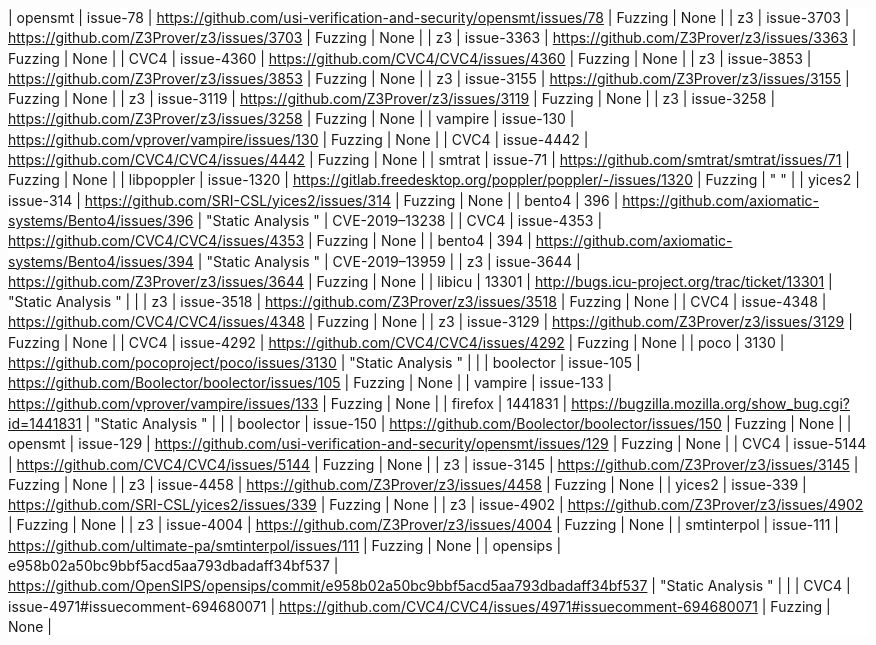 | opensmt | issue-78 | https://github.com/usi-verification-and-security/opensmt/issues/78 | Fuzzing | None |
| z3 | issue-3703 | https://github.com/Z3Prover/z3/issues/3703 | Fuzzing | None |
| z3 | issue-3363 | https://github.com/Z3Prover/z3/issues/3363 | Fuzzing | None |
| CVC4 | issue-4360 | https://github.com/CVC4/CVC4/issues/4360 | Fuzzing | None |
| z3 | issue-3853 | https://github.com/Z3Prover/z3/issues/3853 | Fuzzing | None |
| z3 | issue-3155 | https://github.com/Z3Prover/z3/issues/3155 | Fuzzing | None |
| z3 | issue-3119 | https://github.com/Z3Prover/z3/issues/3119 | Fuzzing | None |
| z3 | issue-3258 | https://github.com/Z3Prover/z3/issues/3258 | Fuzzing | None |
| vampire | issue-130 | https://github.com/vprover/vampire/issues/130 | Fuzzing | None |
| CVC4 | issue-4442 | https://github.com/CVC4/CVC4/issues/4442 | Fuzzing | None |
| smtrat | issue-71 | https://github.com/smtrat/smtrat/issues/71 | Fuzzing | None |
| libpoppler | issue-1320 | https://gitlab.freedesktop.org/poppler/poppler/-/issues/1320 | Fuzzing | " " |
| yices2 | issue-314 | https://github.com/SRI-CSL/yices2/issues/314 | Fuzzing | None |
| bento4 | 396 | https://github.com/axiomatic-systems/Bento4/issues/396 | "Static Analysis " | CVE-2019–13238 |
| CVC4 | issue-4353 | https://github.com/CVC4/CVC4/issues/4353 | Fuzzing | None |
| bento4 | 394 | https://github.com/axiomatic-systems/Bento4/issues/394 | "Static Analysis " | CVE-2019–13959 |
| z3 | issue-3644 | https://github.com/Z3Prover/z3/issues/3644 | Fuzzing | None |
| libicu | 13301 | http://bugs.icu-project.org/trac/ticket/13301 | "Static Analysis " |  |
| z3 | issue-3518 | https://github.com/Z3Prover/z3/issues/3518 | Fuzzing | None |
| CVC4 | issue-4348 | https://github.com/CVC4/CVC4/issues/4348 | Fuzzing | None |
| z3 | issue-3129 | https://github.com/Z3Prover/z3/issues/3129 | Fuzzing | None |
| CVC4 | issue-4292 | https://github.com/CVC4/CVC4/issues/4292 | Fuzzing | None |
| poco | 3130 | https://github.com/pocoproject/poco/issues/3130 | "Static Analysis " |  |
| boolector | issue-105 | https://github.com/Boolector/boolector/issues/105 | Fuzzing | None |
| vampire | issue-133 | https://github.com/vprover/vampire/issues/133 | Fuzzing | None |
| firefox | 1441831 | https://bugzilla.mozilla.org/show_bug.cgi?id=1441831 | "Static Analysis " |  |
| boolector | issue-150 | https://github.com/Boolector/boolector/issues/150 | Fuzzing | None |
| opensmt | issue-129 | https://github.com/usi-verification-and-security/opensmt/issues/129 | Fuzzing | None |
| CVC4 | issue-5144 | https://github.com/CVC4/CVC4/issues/5144 | Fuzzing | None |
| z3 | issue-3145 | https://github.com/Z3Prover/z3/issues/3145 | Fuzzing | None |
| z3 | issue-4458 | https://github.com/Z3Prover/z3/issues/4458 | Fuzzing | None |
| yices2 | issue-339 | https://github.com/SRI-CSL/yices2/issues/339 | Fuzzing | None |
| z3 | issue-4902 | https://github.com/Z3Prover/z3/issues/4902 | Fuzzing | None |
| z3 | issue-4004 | https://github.com/Z3Prover/z3/issues/4004 | Fuzzing | None |
| smtinterpol | issue-111 | https://github.com/ultimate-pa/smtinterpol/issues/111 | Fuzzing | None |
| opensips | e958b02a50bc9bbf5acd5aa793dbadaff34bf537 | https://github.com/OpenSIPS/opensips/commit/e958b02a50bc9bbf5acd5aa793dbadaff34bf537 | "Static Analysis " |  |
| CVC4 | issue-4971#issuecomment-694680071 | https://github.com/CVC4/CVC4/issues/4971#issuecomment-694680071 | Fuzzing | None |